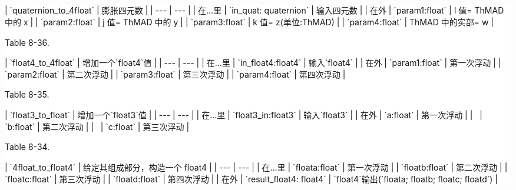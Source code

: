 <colgroup><col> <col> <col></colgroup> 
| `quaternion_to_4float` | 膨胀四元数 |
| --- | --- |
| 在…里 | `in_quat: quaternion` | 输入四元数 |
| 在外 | `param1:float` | I 值= ThMAD 中的 x |
| `param2:float` | j 值= ThMAD 中的 y |
| `param3:float` | k 值= z(单位:ThMAD) |
| `param4:float` | ThMAD 中的实部= w |

Table 8-36.

<colgroup><col> <col> <col></colgroup> 
| `float4_to_4float` | 增加一个`float4`值 |
| --- | --- |
| 在…里 | `in_float4:float4` | 输入`float4` |
| 在外 | `param1:float` | 第一次浮动 |
| `param2:float` | 第二次浮动 |
| `param3:float` | 第三次浮动 |
| `param4:float` | 第四次浮动 |

Table 8-35.

<colgroup><col> <col> <col></colgroup> 
| `float3_to_float` | 增加一个`float3`值 |
| --- | --- |
| 在…里 | `float3_in:float3` | 输入`float3` |
| 在外 | `a:float` | 第一次浮动 |
|   | `b:float` | 第二次浮动 |
|   | `c:float` | 第三次浮动 |

Table 8-34.

<colgroup><col> <col> <col></colgroup> 
| `4float_to_float4` | 给定其组成部分，构造一个 float4 |
| --- | --- |
| 在…里 | `floata:float` | 第一次浮动 |
| `floatb:float` | 第二次浮动 |
| `floatc:float` | 第三次浮动 |
| `floatd:float` | 第四次浮动 |
| 在外 | `result_float4: float4` | `float4`输出(`floata; floatb; floatc; floatd`) |
